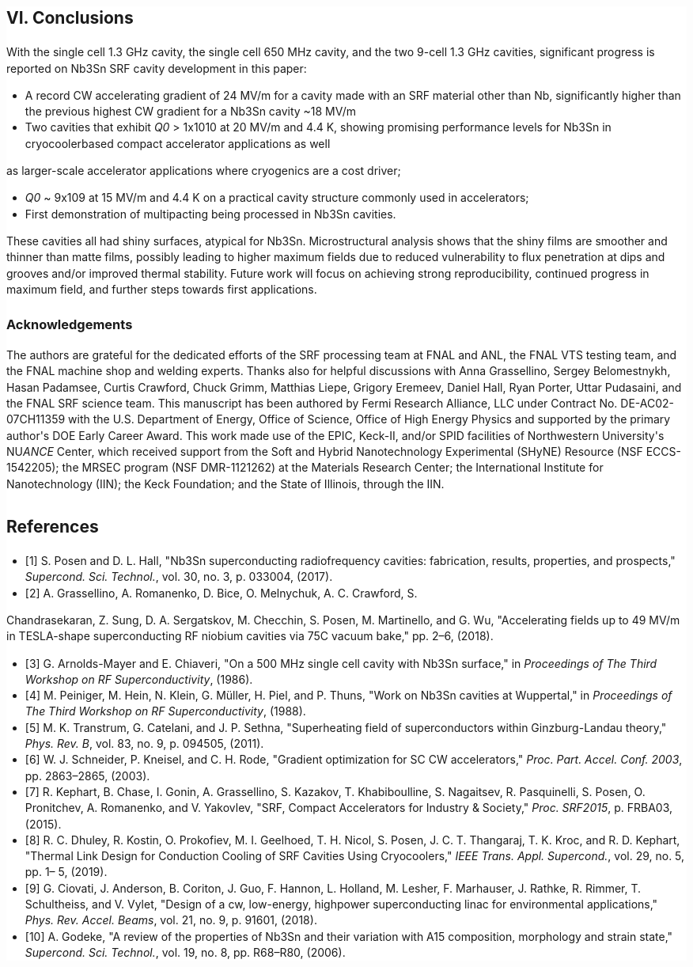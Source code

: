 ## **VI. Conclusions**

With the single cell 1.3 GHz cavity, the single cell 650 MHz cavity, and the two 9-cell 1.3 GHz cavities, significant progress is reported on Nb3Sn SRF cavity development in this paper:

- A record CW accelerating gradient of 24 MV/m for a cavity made with an SRF material other than Nb, significantly higher than the previous highest CW gradient for a Nb3Sn cavity ~18 MV/m
- Two cavities that exhibit *Q0* > 1x1010 at 20 MV/m and 4.4 K, showing promising performance levels for Nb3Sn in cryocoolerbased compact accelerator applications as well

as larger-scale accelerator applications where cryogenics are a cost driver;

- *Q0* ~ 9x109 at 15 MV/m and 4.4 K on a practical cavity structure commonly used in accelerators;
- First demonstration of multipacting being processed in Nb3Sn cavities.

These cavities all had shiny surfaces, atypical for Nb3Sn. Microstructural analysis shows that the shiny films are smoother and thinner than matte films, possibly leading to higher maximum fields due to reduced vulnerability to flux penetration at dips and grooves and/or improved thermal stability. Future work will focus on achieving strong reproducibility, continued progress in maximum field, and further steps towards first applications.

### **Acknowledgements**

The authors are grateful for the dedicated efforts of the SRF processing team at FNAL and ANL, the FNAL VTS testing team, and the FNAL machine shop and welding experts. Thanks also for helpful discussions with Anna Grassellino, Sergey Belomestnykh, Hasan Padamsee, Curtis Crawford, Chuck Grimm, Matthias Liepe, Grigory Eremeev, Daniel Hall, Ryan Porter, Uttar Pudasaini, and the FNAL SRF science team. This manuscript has been authored by Fermi Research Alliance, LLC under Contract No. DE-AC02-07CH11359 with the U.S. Department of Energy, Office of Science, Office of High Energy Physics and supported by the primary author's DOE Early Career Award. This work made use of the EPIC, Keck-II, and/or SPID facilities of Northwestern University's NU*ANCE* Center, which received support from the Soft and Hybrid Nanotechnology Experimental (SHyNE) Resource (NSF ECCS-1542205); the MRSEC program (NSF DMR-1121262) at the Materials Research Center; the International Institute for Nanotechnology (IIN); the Keck Foundation; and the State of Illinois, through the IIN.

## **References**

- [1] S. Posen and D. L. Hall, "Nb3Sn superconducting radiofrequency cavities: fabrication, results, properties, and prospects," *Supercond. Sci. Technol.*, vol. 30, no. 3, p. 033004, (2017).
- [2] A. Grassellino, A. Romanenko, D. Bice, O. Melnychuk, A. C. Crawford, S.

Chandrasekaran, Z. Sung, D. A. Sergatskov, M. Checchin, S. Posen, M. Martinello, and G. Wu, "Accelerating fields up to 49 MV/m in TESLA-shape superconducting RF niobium cavities via 75C vacuum bake," pp. 2–6, (2018).

- [3] G. Arnolds-Mayer and E. Chiaveri, "On a 500 MHz single cell cavity with Nb3Sn surface," in *Proceedings of The Third Workshop on RF Superconductivity*, (1986).
- [4] M. Peiniger, M. Hein, N. Klein, G. Müller, H. Piel, and P. Thuns, "Work on Nb3Sn cavities at Wuppertal," in *Proceedings of The Third Workshop on RF Superconductivity*, (1988).
- [5] M. K. Transtrum, G. Catelani, and J. P. Sethna, "Superheating field of superconductors within Ginzburg-Landau theory," *Phys. Rev. B*, vol. 83, no. 9, p. 094505, (2011).
- [6] W. J. Schneider, P. Kneisel, and C. H. Rode, "Gradient optimization for SC CW accelerators," *Proc. Part. Accel. Conf. 2003*, pp. 2863–2865, (2003).
- [7] R. Kephart, B. Chase, I. Gonin, A. Grassellino, S. Kazakov, T. Khabiboulline, S. Nagaitsev, R. Pasquinelli, S. Posen, O. Pronitchev, A. Romanenko, and V. Yakovlev, "SRF, Compact Accelerators for Industry & Society," *Proc. SRF2015*, p. FRBA03, (2015).
- [8] R. C. Dhuley, R. Kostin, O. Prokofiev, M. I. Geelhoed, T. H. Nicol, S. Posen, J. C. T. Thangaraj, T. K. Kroc, and R. D. Kephart, "Thermal Link Design for Conduction Cooling of SRF Cavities Using Cryocoolers," *IEEE Trans. Appl. Supercond.*, vol. 29, no. 5, pp. 1– 5, (2019).
- [9] G. Ciovati, J. Anderson, B. Coriton, J. Guo, F. Hannon, L. Holland, M. Lesher, F. Marhauser, J. Rathke, R. Rimmer, T. Schultheiss, and V. Vylet, "Design of a cw, low-energy, highpower superconducting linac for environmental applications," *Phys. Rev. Accel. Beams*, vol. 21, no. 9, p. 91601, (2018).
- [10] A. Godeke, "A review of the properties of Nb3Sn and their variation with A15 composition, morphology and strain state," *Supercond. Sci. Technol.*, vol. 19, no. 8, pp. R68–R80, (2006).